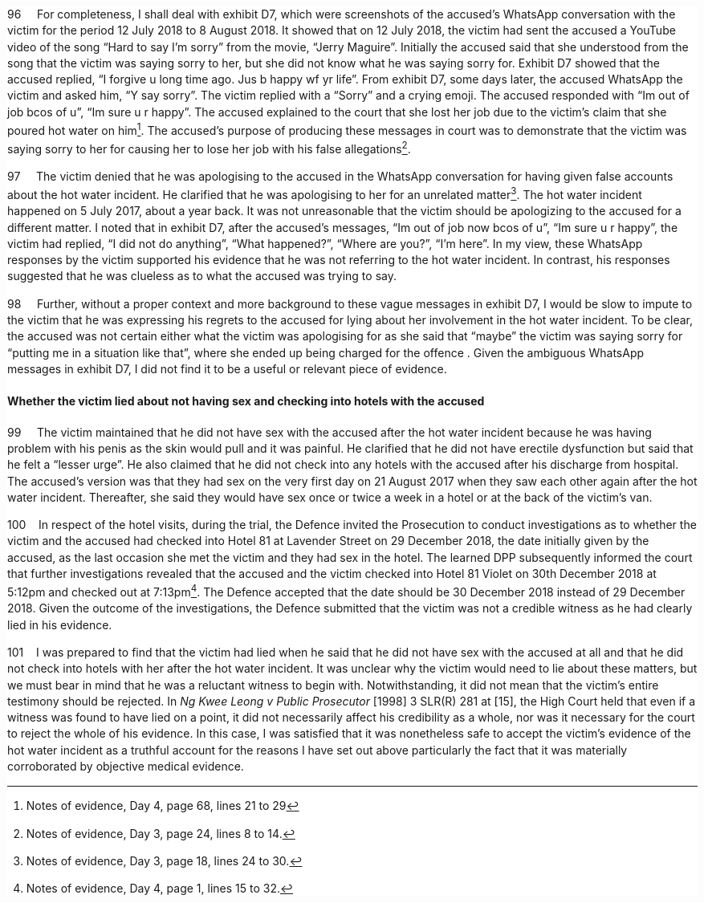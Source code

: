 96     For completeness, I shall deal with exhibit D7, which were screenshots of the accused’s WhatsApp conversation with the victim for the period 12 July 2018 to 8 August 2018. It showed that on 12 July 2018, the victim had sent the accused a YouTube video of the song “Hard to say I’m sorry” from the movie, “Jerry Maguire”. Initially the accused said that she understood from the song that the victim was saying sorry to her, but she did not know what he was saying sorry for. Exhibit D7 showed that the accused replied, “I forgive u long time ago. Jus b happy wf yr life”. From exhibit D7, some days later, the accused WhatsApp the victim and asked him, “Y say sorry”. The victim replied with a “Sorry” and a crying emoji. The accused responded with “Im out of job bcos of u”, “Im sure u r happy”. The accused explained to the court that she lost her job due to the victim’s claim that she poured hot water on him[^52]. The accused’s purpose of producing these messages in court was to demonstrate that the victim was saying sorry to her for causing her to lose her job with his false allegations[^53].

97     The victim denied that he was apologising to the accused in the WhatsApp conversation for having given false accounts about the hot water incident. He clarified that he was apologising to her for an unrelated matter[^54]. The hot water incident happened on 5 July 2017, about a year back. It was not unreasonable that the victim should be apologizing to the accused for a different matter. I noted that in exhibit D7, after the accused’s messages, “Im out of job now bcos of u”, “Im sure u r happy”, the victim had replied, “I did not do anything”, “What happened?”, “Where are you?”, “I’m here”. In my view, these WhatsApp responses by the victim supported his evidence that he was not referring to the hot water incident. In contrast, his responses suggested that he was clueless as to what the accused was trying to say.

98     Further, without a proper context and more background to these vague messages in exhibit D7, I would be slow to impute to the victim that he was expressing his regrets to the accused for lying about her involvement in the hot water incident. To be clear, the accused was not certain either what the victim was apologising for as she said that “maybe” the victim was saying sorry for “putting me in a situation like that”, where she ended up being charged for the offence . Given the ambiguous WhatsApp messages in exhibit D7, I did not find it to be a useful or relevant piece of evidence.

#### Whether the victim lied about not having sex and checking into hotels with the accused

99     The victim maintained that he did not have sex with the accused after the hot water incident because he was having problem with his penis as the skin would pull and it was painful. He clarified that he did not have erectile dysfunction but said that he felt a “lesser urge”. He also claimed that he did not check into any hotels with the accused after his discharge from hospital. The accused’s version was that they had sex on the very first day on 21 August 2017 when they saw each other again after the hot water incident. Thereafter, she said they would have sex once or twice a week in a hotel or at the back of the victim’s van.

100    In respect of the hotel visits, during the trial, the Defence invited the Prosecution to conduct investigations as to whether the victim and the accused had checked into Hotel 81 at Lavender Street on 29 December 2018, the date initially given by the accused, as the last occasion she met the victim and they had sex in the hotel. The learned DPP subsequently informed the court that further investigations revealed that the accused and the victim checked into Hotel 81 Violet on 30th December 2018 at 5:12pm and checked out at 7:13pm[^55]. The Defence accepted that the date should be 30 December 2018 instead of 29 December 2018. Given the outcome of the investigations, the Defence submitted that the victim was not a credible witness as he had clearly lied in his evidence.

101    I was prepared to find that the victim had lied when he said that he did not have sex with the accused at all and that he did not check into hotels with her after the hot water incident. It was unclear why the victim would need to lie about these matters, but we must bear in mind that he was a reluctant witness to begin with. Notwithstanding, it did not mean that the victim’s entire testimony should be rejected. In _Ng Kwee Leong v Public Prosecutor_ <span class="citation">\[1998\] 3 SLR(R) 281</span> at \[15\], the High Court held that even if a witness was found to have lied on a point, it did not necessarily affect his credibility as a whole, nor was it necessary for the court to reject the whole of his evidence. In this case, I was satisfied that it was nonetheless safe to accept the victim’s evidence of the hot water incident as a truthful account for the reasons I have set out above particularly the fact that it was materially corroborated by objective medical evidence.


[^1]: Notes of evidence, Day 4, page 99, line 31 to page 100, line 2.
[^2]: Notes of evidence, Day 3, page 39, line 23 to page 40, line 3.
[^3]: Notes of evidence, Day 2, page 29, lines 4 to 19.
[^4]: Notes of evidence, Day 2, page 28, lines 25 to 32.
[^5]: Notes of evidence, Day 2, page 44, lines 9 to 12.
[^6]: Notes of evidence, Day 2, page 44, lines 16 to 18 and Day 2, page 78, line 31 to page 79, line 4.
[^7]: Notes of evidence, Day 4, page 32, line 28.
[^8]: Notes of evidence, Day 4, page 34, line 3.
[^9]: Notes of evidence, Day 4, page 62, lines 18 to 21.
[^10]: Notes of evidence, Day 5, page 32, lines 6 to 11.
[^11]: Notes of evidence, Day 3, page 54, line 11 to page 55, line 24.
[^12]: Notes of evidence, Day 1, page 29, lines 9 to 14.
[^13]: Notes of evidence, Day 1, page 15, line 1 and page 23, lines 7 to 10.
[^14]: Notes of evidence, Day 1, page 27, lines 4 to 15.
[^15]: Notes of evidence, Day 1, page 27, lines 19 to 22.
[^16]: Notes of evidence, Day 1, page 24, line 27 to page 25, line 1.
[^17]: Notes of evidence, Day 1, page 39, lines 5 to 13.
[^18]: Notes of evidence, Day 1, page 39, page 20 to 27.
[^19]: Notes of evidence, Day 1, page 24, lines 20 to 22.
[^20]: Notes of evidence, Day 1, page 25, line 16 to page 26, line 3.
[^21]: Notes of evidence, Day 1, page 26, lines 14 to 32.
[^22]: Notes of evidence, Day 1, page 35, line 29 to page 36, line 15.
[^23]: Notes of evidence, Day 1, page 41, line 18 to page 43, line 9.
[^24]: Notes of evidence, Day 1, page 46, lines 12 to 15.
[^25]: Notes of evidence, Day 1, page 47, line 28 to page 48, line 6.
[^26]: Notes of evidence, Day 1, page 48, lines 13 to 17.
[^27]: Notes of evidence, Day 1, page 54, lines 4 to 6.
[^28]: Notes of evidence, Day 1, page 56, lines 6 to 9.
[^29]: Notes of evidence, Day 1, page 53, line 29 to page 54 line 22.
[^30]: Notes of evidence, Day 1, page 54, lines 26 to 30.
[^31]: Notes of evidence, Day 1, page 55, lines 2 to 8.
[^32]: Notes of evidence, Day 1, page 70, lines 13 to 23.
[^33]: Notes of evidence, Day 1, page 87, lines 2 to 4.
[^34]: Notes of evidence, Day 1, page 87, lines 5 to 16.
[^35]: Notes of evidence, Day 4, page 106, lines 24 to 32.
[^36]: Notes of evidence, Day 3, page 2, line 10 to page 3, line 28.
[^37]: Notes of evidence, Day 3, page 61, lines 6 to 12.
[^38]: Notes of evidence, Day 1, page 52, lines 6 to 7.
[^39]: Notes of evidence, day 4, page 107, lines 7 to 10.
[^40]: Notes of evidence, day 4, page 72, lines 15 to 27.
[^41]: Notes of evidence, day 4, page 15, lines 9 to 18.
[^42]: Notes of evidence, Day 1, page 85, line 18 to page 86, line 11.
[^43]: Notes of evidence, Day 5, page 16, lines 19 to 24.
[^44]: Notes of evidence, Day 1, page 31, lines 4 to 19.
[^45]: Notes of evidence, Day 1, page 34, lines 6 to 14.
[^46]: Notes of evidence, Day 2, page 80, line 25 to 31.
[^47]: Notes of evidence, Day 2, page 62, lines 10 to 25.
[^48]: Notes of evidence, Day 3, page 57, lines 25 to 32.
[^49]: Notes of evidence, Day 2, page 7, lines 1 to 3.
[^50]: Notes of evidence, Day 3, page 14, line 30 to page 16, line 13.
[^51]: Notes of evidence, day 3, page 17, lines 11 to 21.
[^52]: Notes of evidence, Day 4, page 68, lines 21 to 29
[^53]: Notes of evidence, Day 3, page 24, lines 8 to 14.
[^54]: Notes of evidence, Day 3, page 18, lines 24 to 30.
[^55]: Notes of evidence, Day 4, page 1, lines 15 to 32.
[^56]: Notes of evidence, Day 4, page 116, lines 15 t0 19.
[^57]: Notes of evidence, Day 4, page 116, line 30 to page 117, line 7.
[^58]: Notes of evidence, Day 4, page 120, line 1 to 10.
[^59]: Notes of evidence, Day 5, page 12, lines 15 to 25.
[^60]: Notes of evidence, Day 5, page 11, lines 30 to 32 and page 12, lines 5 to 12.
[^61]: Notes of evidence, Day 5, page 12, lines 26 to 28.
[^62]: Notes of evidence, Day 4, page 26, lines 11 and 12.
[^63]: Notes of evidence, Day 4, page 88, lines 3 to 5.
[^64]: Notes of evidence, Day 4, page 88, line 15.
[^65]: The accused’s statement at exhibit D1, page 2 at \[2\]
[^66]: Notes of evidence, Day 1, page 45, lines 9 to 20.
[^67]: Notes of evidence, Day 4, page 95, line 20 to page 96, line 1.
[^68]: Notes of evidence, Day 5, page 52, line 24 to page 53, line 2.
[^69]: Prosecution’s end of trial submissions, \[q\] at pages 37 and 38.
[^70]: Notes of evidence, Day 4, page 34, lines 9 to 19.
[^71]: Notes of evidence, Day 2, page 41, lines 25 to 28.
[^72]: Notes of evidence, Day 3, page 17, lines 11 to 21.
[^73]: Notes of evidence, Day 4, page 71, lines 2 to 8.
[^74]: Notes of evidence, Day 3, page 17, lines 22 to 31.
[^75]: Notes of evidence, Day 4, page 71, lines 9 to 14.
[^76]: Notes of evidence, Day 2, page 48, lines 29 to 31, Day 5, page 26, lines 2 to 22.
[^77]: Notes of evidence, Day 4, page 78, lines 19 to 32
[^78]: Notes of evidence, Day 2, page 51, lines 12 to 16.
[^79]: Notes of evidence, Day 5, page 32, lines 6 to 11.
[^80]: Prosecution’s end of trial submissions, page 38, \[37(r)\].
[^81]: Notes of evidence, Day 4, page 62, line 32 to page 63, line 5.
[^82]: Notes of evidence, Day 5, page 21, lines 2 to 13.
[^83]: Notes of evidence, Day 3, page 38, lines 13 to 31.
[^84]: Notes of evidence, day 1, page 10, lines 25 and 26.
[^85]: Notes of evidence, Day 1, page 17, lines 5 to 16.
[^86]: Notes of evidence, Day 1, page 23, lines 6 to 10.
[^87]: Notes of evidence, Day 1, page 14, line 23 to page 15 line 6.
[^88]: Notes of evidence, Day 1, page 72, lines 14 to 21.